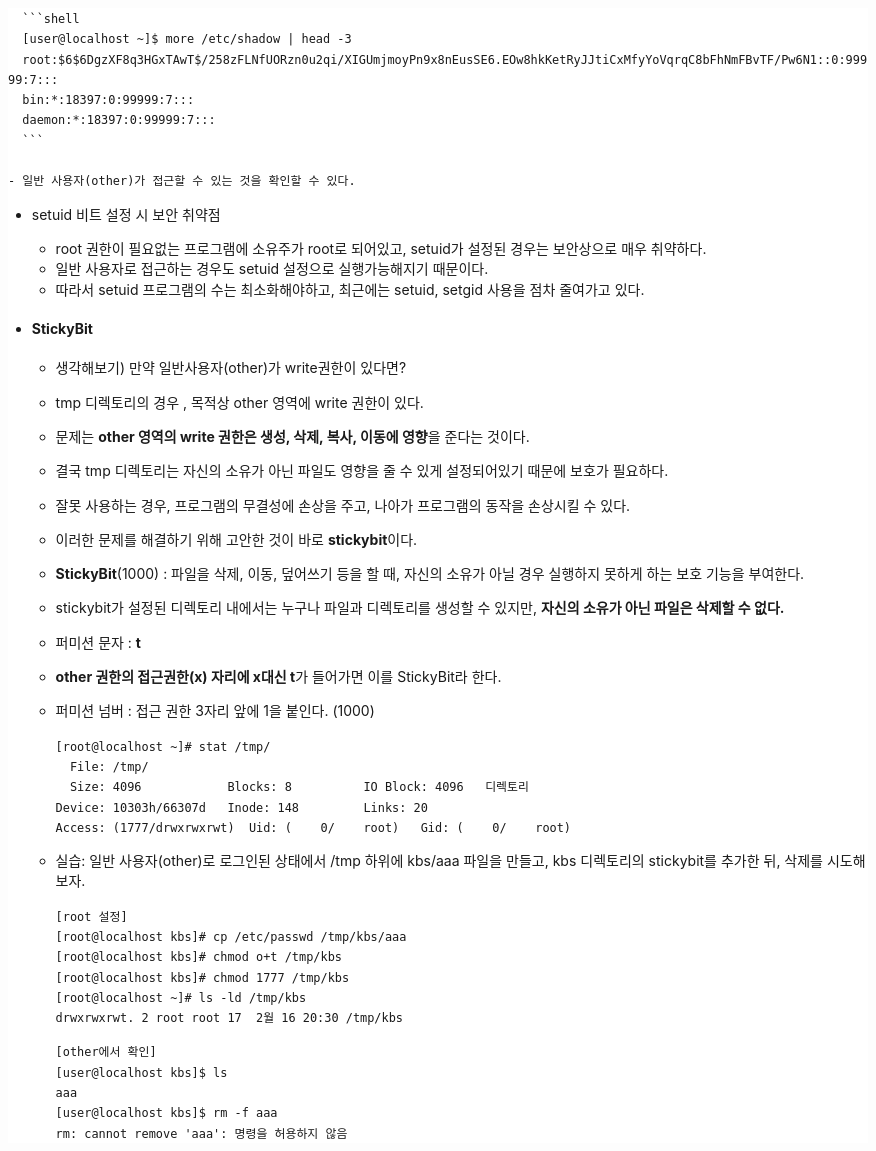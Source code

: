       ```shell
      [user@localhost ~]$ more /etc/shadow | head -3
      root:$6$6DgzXF8q3HGxTAwT$/258zFLNfUORzn0u2qi/XIGUmjmoyPn9x8nEusSE6.EOw8hkKetRyJJtiCxMfyYoVqrqC8bFhNmFBvTF/Pw6N1::0:99999:7:::
      bin:*:18397:0:99999:7:::
      daemon:*:18397:0:99999:7:::
      ```
  
    - 일반 사용자(other)가 접근할 수 있는 것을 확인할 수 있다.
  
  - setuid 비트 설정 시 보안 취약점
  
    - root 권한이 필요없는 프로그램에 소유주가 root로 되어있고, setuid가 설정된 경우는 보안상으로 매우 취약하다.
    - 일반 사용자로 접근하는 경우도 setuid 설정으로 실행가능해지기 때문이다.
    - 따라서 setuid 프로그램의 수는 최소화해야하고, 최근에는 setuid, setgid 사용을 점차 줄여가고 있다.
  
    

- <h4>StickyBit</h4>

  -  생각해보기) 만약 일반사용자(other)가 write권한이 있다면?

    - tmp 디렉토리의 경우 , 목적상 other 영역에 write 권한이 있다.
    - 문제는 **other 영역의 write 권한은 생성, 삭제, 복사, 이동에 영향**을 준다는 것이다.
    - 결국 tmp 디렉토리는 자신의 소유가 아닌 파일도 영향을 줄 수 있게 설정되어있기 때문에 보호가 필요하다.
    - 잘못 사용하는 경우, 프로그램의 무결성에 손상을 주고, 나아가 프로그램의 동작을 손상시킬 수 있다.
    - 이러한 문제를 해결하기 위해 고안한 것이 바로 **stickybit**이다.

  - **StickyBit**(1000) : 파일을 삭제, 이동, 덮어쓰기 등을 할 때, 자신의 소유가 아닐 경우 실행하지 못하게 하는 보호 기능을 부여한다.

  - stickybit가 설정된 디렉토리 내에서는 누구나 파일과 디렉토리를 생성할 수 있지만, **자신의 소유가 아닌 파일은 삭제할 수 없다.**

  - 퍼미션 문자 : **t**

  - **other 권한의 접근권한(x) 자리에 x대신 t**가 들어가면 이를 StickyBit라 한다.

  - 퍼미션 넘버 : 접근 권한 3자리 앞에 1을 붙인다. (1000)

    ```shell
    [root@localhost ~]# stat /tmp/
      File: /tmp/
      Size: 4096            Blocks: 8          IO Block: 4096   디렉토리
    Device: 10303h/66307d   Inode: 148         Links: 20
    Access: (1777/drwxrwxrwt)  Uid: (    0/    root)   Gid: (    0/    root)
    ```

  - 실습: 일반 사용자(other)로 로그인된 상태에서 /tmp 하위에 kbs/aaa 파일을 만들고, kbs 디렉토리의 stickybit를 추가한 뒤, 삭제를 시도해보자.

    ```shell
    [root 설정]
    [root@localhost kbs]# cp /etc/passwd /tmp/kbs/aaa
    [root@localhost kbs]# chmod o+t /tmp/kbs
    [root@localhost kbs]# chmod 1777 /tmp/kbs
    [root@localhost ~]# ls -ld /tmp/kbs
    drwxrwxrwt. 2 root root 17  2월 16 20:30 /tmp/kbs
    ```

    ```shell
    [other에서 확인]
    [user@localhost kbs]$ ls
    aaa
    [user@localhost kbs]$ rm -f aaa
    rm: cannot remove 'aaa': 명령을 허용하지 않음
    ```


  [cat, more, less, tail, grep 설명보러가기]: https://nayoungs.tistory.com/62
  [mkdir, rmdir, cp, mv, rm 설명보러가기]: https://nayoungs.tistory.com/64